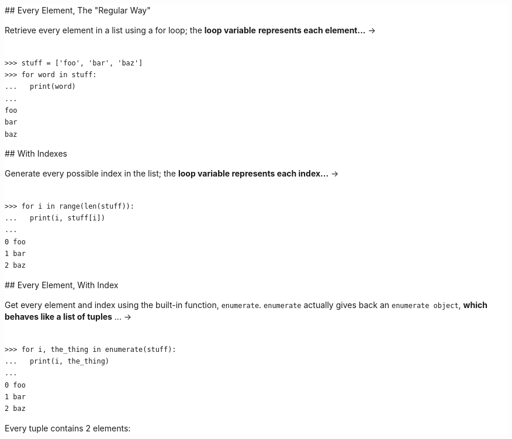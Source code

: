 </section>

<section markdown="block">
## Every Element, The "Regular Way"

Retrieve every element in a list using a for loop; the __loop variable__ __represents each element...__ &rarr;

<pre><code data-trim contenteditable>
>>> stuff = ['foo', 'bar', 'baz']
>>> for word in stuff:
...   print(word)
...
foo
bar
baz
</code></pre>
</section>

<section markdown="block">
## With Indexes

Generate every possible index in the list; the __loop variable represents each index...__ &rarr;

<pre><code data-trim contenteditable>
>>> for i in range(len(stuff)):
...   print(i, stuff[i])
...
0 foo
1 bar
2 baz
</code></pre>

</section>

<section markdown="block">
## Every Element, With Index 

Get every element and index using the built-in function, <code>enumerate</code>. <code>enumerate</code> actually gives back an <code>enumerate object</code>, __which behaves like a list of tuples__ ... &rarr;

<pre><code data-trim contenteditable>
>>> for i, the_thing in enumerate(stuff):
...   print(i, the_thing)
...
0 foo
1 bar
2 baz
</code></pre>

Every tuple contains 2 elements:

